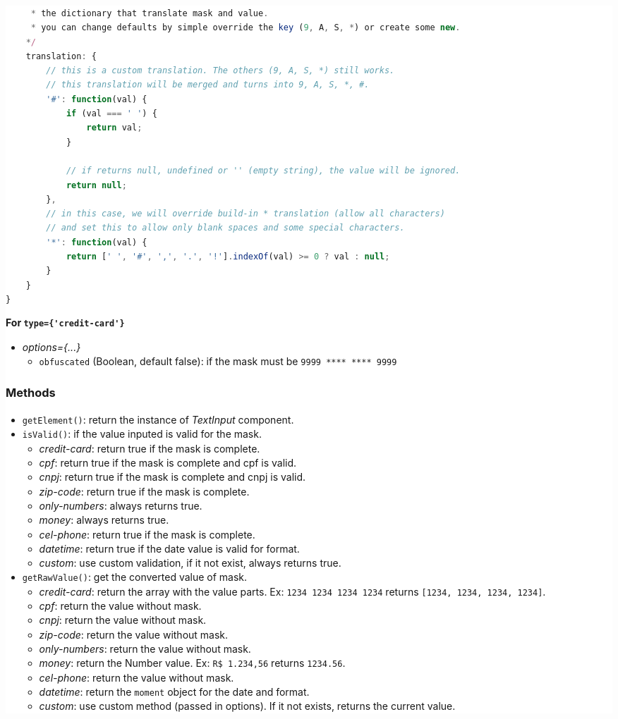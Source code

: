 ```jsx
	 * the dictionary that translate mask and value.
	 * you can change defaults by simple override the key (9, A, S, *) or create some new.
	*/
	translation: {
		// this is a custom translation. The others (9, A, S, *) still works.
		// this translation will be merged and turns into 9, A, S, *, #.
		'#': function(val) {
			if (val === ' ') {
				return val;
			}

			// if returns null, undefined or '' (empty string), the value will be ignored.
			return null;
		},
		// in this case, we will override build-in * translation (allow all characters)
		// and set this to allow only blank spaces and some special characters.
		'*': function(val) {
			return [' ', '#', ',', '.', '!'].indexOf(val) >= 0 ? val : null;
		}
	}
}

```

**For `type={'credit-card'}`** <br />
* *options={...}*
	* `obfuscated` (Boolean, default false): if the mask must be `9999 **** **** 9999`


### Methods

* `getElement()`: return the instance of *TextInput* component.
* `isValid()`: if the value inputed is valid for the mask.
	* *credit-card*: return true if the mask is complete.
	* *cpf*: return true if the mask is complete and cpf is valid.
	* *cnpj*: return true if the mask is complete and cnpj is valid.
	* *zip-code*: return true if the mask is complete.
	* *only-numbers*: always returns true.
	* *money*: always returns true.
	* *cel-phone*: return true if the mask is complete.
	* *datetime*: return true if the date value is valid for format.
	* *custom*: use custom validation, if it not exist, always returns true.
* `getRawValue()`: get the converted value of mask.
	* *credit-card*: return the array with the value parts. Ex: `1234 1234 1234 1234` returns `[1234, 1234, 1234, 1234]`.
	* *cpf*: return the value without mask.
	* *cnpj*: return the value without mask.
	* *zip-code*: return the value without mask.
	* *only-numbers*: return the value without mask.
	* *money*: return the Number value. Ex: `R$ 1.234,56` returns `1234.56`.
	* *cel-phone*: return the value without mask.
	* *datetime*: return the `moment` object for the date and format.
	* *custom*: use custom method (passed in options). If it not exists, returns the current value.
